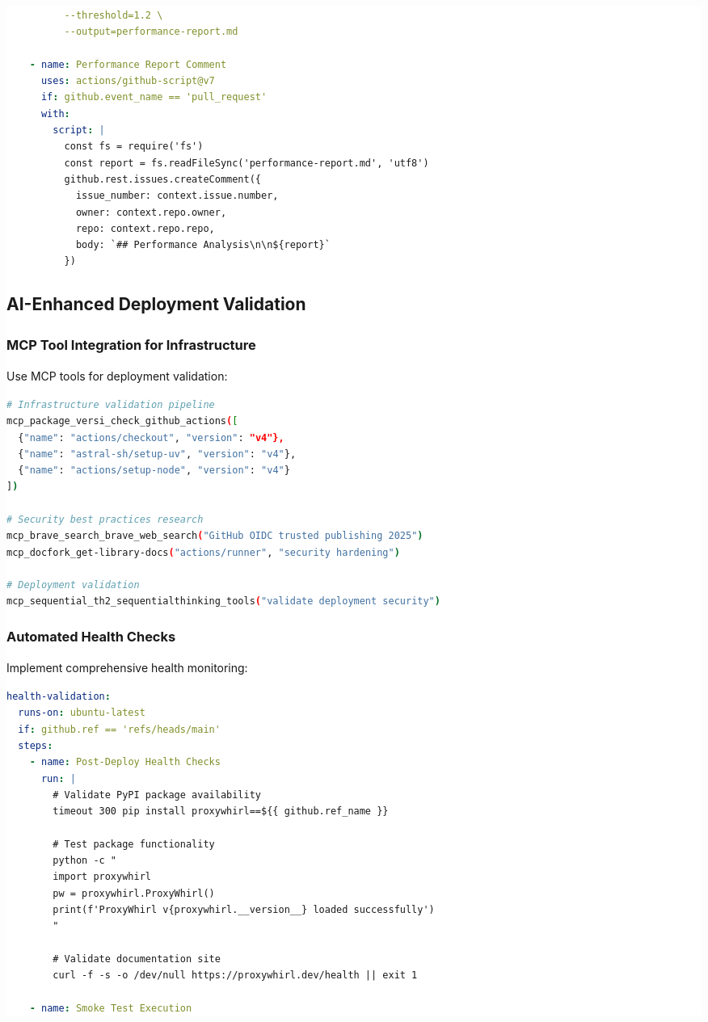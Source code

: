 ```yaml
          --threshold=1.2 \
          --output=performance-report.md
    
    - name: Performance Report Comment
      uses: actions/github-script@v7
      if: github.event_name == 'pull_request'
      with:
        script: |
          const fs = require('fs')
          const report = fs.readFileSync('performance-report.md', 'utf8')
          github.rest.issues.createComment({
            issue_number: context.issue.number,
            owner: context.repo.owner,
            repo: context.repo.repo,
            body: `## Performance Analysis\n\n${report}`
          })
```

## AI-Enhanced Deployment Validation

### MCP Tool Integration for Infrastructure
Use MCP tools for deployment validation:

```bash
# Infrastructure validation pipeline
mcp_package_versi_check_github_actions([
  {"name": "actions/checkout", "version": "v4"},
  {"name": "astral-sh/setup-uv", "version": "v4"},
  {"name": "actions/setup-node", "version": "v4"}
])

# Security best practices research
mcp_brave_search_brave_web_search("GitHub OIDC trusted publishing 2025")
mcp_docfork_get-library-docs("actions/runner", "security hardening")

# Deployment validation
mcp_sequential_th2_sequentialthinking_tools("validate deployment security")
```

### Automated Health Checks
Implement comprehensive health monitoring:

```yaml
health-validation:
  runs-on: ubuntu-latest
  if: github.ref == 'refs/heads/main'
  steps:
    - name: Post-Deploy Health Checks
      run: |
        # Validate PyPI package availability
        timeout 300 pip install proxywhirl==${{ github.ref_name }}
        
        # Test package functionality
        python -c "
        import proxywhirl
        pw = proxywhirl.ProxyWhirl()
        print(f'ProxyWhirl v{proxywhirl.__version__} loaded successfully')
        "
        
        # Validate documentation site
        curl -f -s -o /dev/null https://proxywhirl.dev/health || exit 1
    
    - name: Smoke Test Execution
```